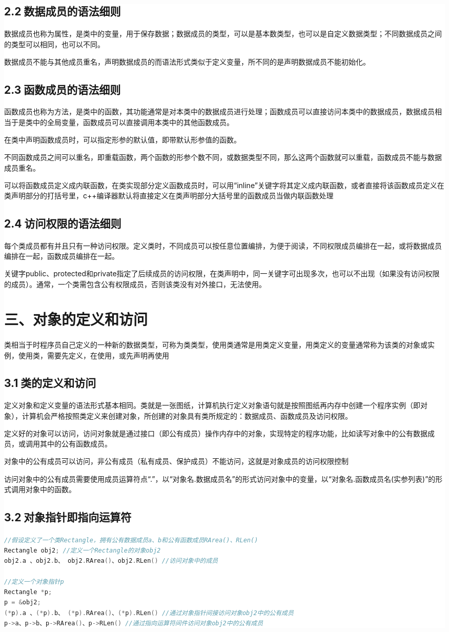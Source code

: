 ## 2.2 数据成员的语法细则

数据成员也称为属性，是类中的变量，用于保存数据；数据成员的类型，可以是基本数类型，也可以是自定义数据类型；不同数据成员之间的类型可以相同，也可以不同。

数据成员不能与其他成员重名，声明数据成员的而语法形式类似于定义变量，所不同的是声明数据成员不能初始化。

## 2.3 函数成员的语法细则

函数成员也称为方法，是类中的函数，其功能通常是对本类中的数据成员进行处理；函数成员可以直接访问本类中的数据成员，数据成员相当于是类中的全局变量，函数成员可以直接调用本类中的其他函数成员。

在类中声明函数成员时，可以指定形参的默认值，即带默认形参值的函数。

不同函数成员之间可以重名，即重载函数，两个函数的形参个数不同，或数据类型不同，那么这两个函数就可以重载，函数成员不能与数据成员重名。

可以将函数成员定义成内联函数，在类实现部分定义函数成员时，可以用“inline”关键字将其定义成内联函数，或者直接将该函数成员定义在类声明部分的打括号里，c++编译器默认将直接定义在类声明部分大括号里的函数成员当做内联函数处理

## 2.4 访问权限的语法细则

每个类成员都有并且只有一种访问权限。定义类时，不同成员可以按任意位置编排，为便于阅读，不同权限成员编排在一起，或将数据成员编排在一起，函数成员编排在一起。

关键字public、protected和private指定了后续成员的访问权限，在类声明中，同一关键字可出现多次，也可以不出现（如果没有访问权限的成员）。通常，一个类需包含公有权限成员，否则该类没有对外接口，无法使用。

# 三、对象的定义和访问

类相当于时程序员自己定义的一种新的数据类型，可称为类类型，使用类通常是用类定义变量，用类定义的变量通常称为该类的对象或实例，使用类，需要先定义，在使用，或先声明再使用

## 3.1 类的定义和访问

定义对象和定义变量的语法形式基本相同。类就是一张图纸，计算机执行定义对象语句就是按照图纸再内存中创建一个程序实例（即对象），计算机会严格按照类定义来创建对象，所创建的对象具有类所规定的：数据成员、函数成员及访问权限。

定义好的对象可以访问，访问对象就是通过接口（即公有成员）操作内存中的对象，实现特定的程序功能，比如读写对象中的公有数据成员，或调用其中的公有函数成员。

对象中的公有成员可以访问，非公有成员（私有成员、保护成员）不能访问，这就是对象成员的访问权限控制

访问对象中的公有成员需要使用成员运算符点“.”，以“对象名.数据成员名”的形式访问对象中的变量，以“对象名.函数成员名(实参列表)”的形式调用对象中的函数。

## 3.2 对象指针即指向运算符

```c++
//假设定义了一个类Rectangle，拥有公有数据成员a、b和公有函数成员RArea()、RLen()
Rectangle obj2; //定义一个Rectangle的对象obj2
obj2.a 、obj2.b、 obj2.RArea()、obj2.RLen() //访问对象中的成员

//定义一个对象指针p
Rectangle *p;
p = &obj2;
(*p).a 、(*p).b、 (*p).RArea()、(*p).RLen() //通过对象指针间接访问对象obj2中的公有成员
p->a、p->b、p->RArea()、p->RLen() //通过指向运算符间件访问对象obj2中的公有成员
```
